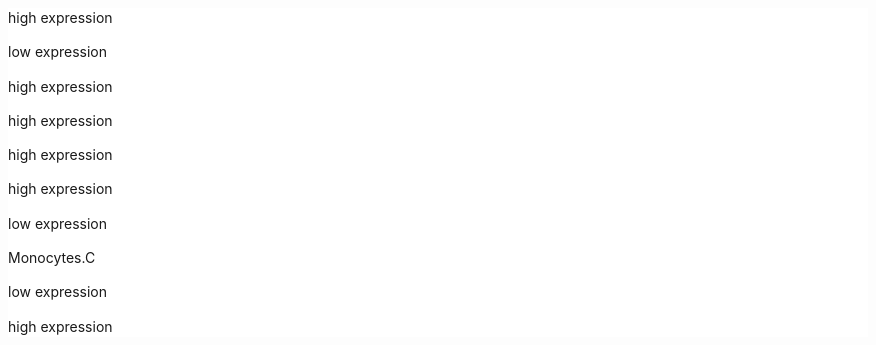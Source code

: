 <td style="text-align:left;">

high expression

</td>

<td style="text-align:left;">

low expression

</td>

<td style="text-align:left;">

high expression

</td>

<td style="text-align:left;">

high expression

</td>

<td style="text-align:left;">

high expression

</td>

<td style="text-align:left;">

high expression

</td>

<td style="text-align:left;">

low expression

</td>

</tr>

<tr>

<td style="text-align:left;">

Monocytes.C

</td>

<td style="text-align:left;">

low expression

</td>

<td style="text-align:left;">

high expression

</td>

<td style="text-align:left;">
